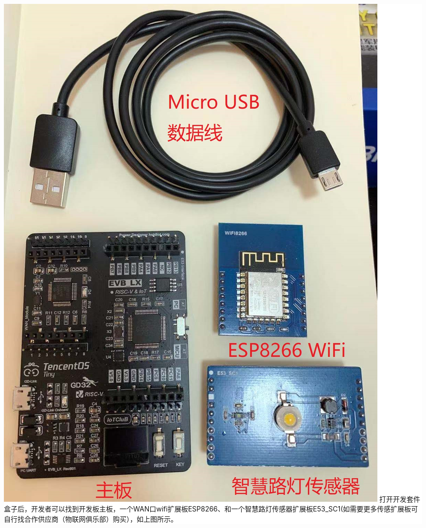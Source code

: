 ![](image/EVB_LX_guide/board_check.png)
打开开发套件盒子后，开发者可以找到开发板主板，一个WAN口wifi扩展板ESP8266、和一个智慧路灯传感器扩展板E53_SC1(如需要更多传感扩展板可自行找合作供应商（物联网俱乐部）购买），如上图所示。
